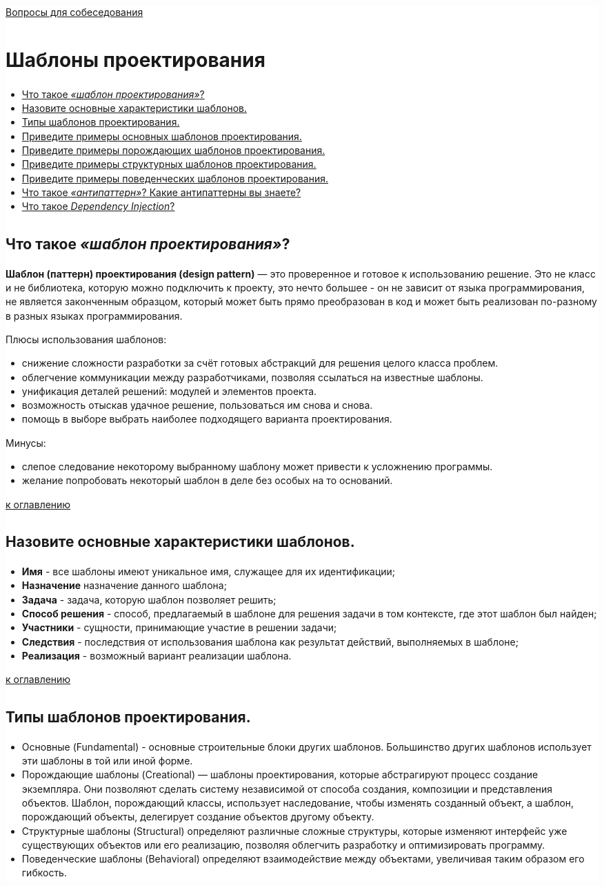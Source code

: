 [Вопросы для собеседования](README.md)

# Шаблоны проектирования
+ [Что такое _«шаблон проектирования»_?](#Что-такое-шаблон-проектирования)
+ [Назовите основные характеристики шаблонов.](#Назовите-основные-характеристики-шаблонов)
+ [Типы шаблонов проектирования.](#Типы-шаблонов-проектирования)
+ [Приведите примеры основных шаблонов проектирования.](#Приведите-примеры-основных-шаблонов-проектирования)
+ [Приведите примеры порождающих шаблонов проектирования.](#Приведите-примеры-порождающих-шаблонов-проектирования)
+ [Приведите примеры структурных шаблонов проектирования.](#Приведите-примеры-структурных-шаблонов-проектирования)
+ [Приведите примеры поведенческих шаблонов проектирования.](#Приведите-примеры-поведенческих-шаблонов-проектирования)
+ [Что такое _«антипаттерн»_? Какие антипаттерны вы знаете?](#Что-такое-антипаттерн-Какие-антипаттерны-вы-знаете)
+ [Что такое _Dependency Injection_?](#Что-такое-dependency-injection)

## Что такое _«шаблон проектирования»_?
__Шаблон (паттерн) проектирования (design pattern)__ — это проверенное и готовое к использованию решение. Это не класс и не библиотека, которую можно подключить к проекту, это нечто большее - он не зависит от языка программирования, не является законченным образцом, который может быть прямо преобразован в код и может быть реализован по-разному в разных языках программирования.

Плюсы использования шаблонов:
+ снижение сложности разработки за счёт готовых абстракций для решения целого класса проблем.
+ облегчение коммуникации между разработчиками, позволяя ссылаться на известные шаблоны.
+ унификация деталей решений: модулей и элементов проекта.
+ возможность отыскав удачное решение, пользоваться им снова и снова.
+ помощь в выборе выбрать наиболее подходящего варианта проектирования.

Минусы:
+ слепое следование некоторому выбранному шаблону может привести к усложнению программы.
+ желание попробовать некоторый шаблон в деле без особых на то оснований.

[к оглавлению](#Шаблоны-проектирования)

## Назовите основные характеристики шаблонов.
+ __Имя__ - все шаблоны имеют уникальное имя, служащее для их идентификации;
+ __Назначение__	назначение данного шаблона;
+ __Задача__ - задача, которую шаблон позволяет решить;
+ __Способ решения__ - способ, предлагаемый в шаблоне для решения задачи в том контексте, где этот шаблон был найден;
+ __Участники__	- сущности, принимающие участие в решении задачи;
+ __Следствия__	- последствия от использования шаблона как результат действий, выполняемых в шаблоне;
+ __Реализация__ - возможный вариант реализации шаблона.

[к оглавлению](#Шаблоны-проектирования)

## Типы шаблонов проектирования.
+ Основные (Fundamental) - основные строительные блоки других шаблонов. Большинство других шаблонов использует эти шаблоны в той или иной форме.
+ Порождающие шаблоны (Creational) — шаблоны проектирования, которые абстрагируют процесс создание экземпляра. Они позволяют сделать систему независимой от способа создания, композиции и представления объектов. Шаблон, порождающий классы, использует наследование, чтобы изменять созданный объект, а шаблон, порождающий объекты, делегирует создание объектов другому объекту.
+ Структурные шаблоны (Structural) определяют различные сложные структуры, которые изменяют интерфейс уже существующих объектов или его реализацию, позволяя облегчить разработку и оптимизировать программу.
+ Поведенческие шаблоны (Behavioral) определяют взаимодействие между объектами, увеличивая таким образом его гибкость.
